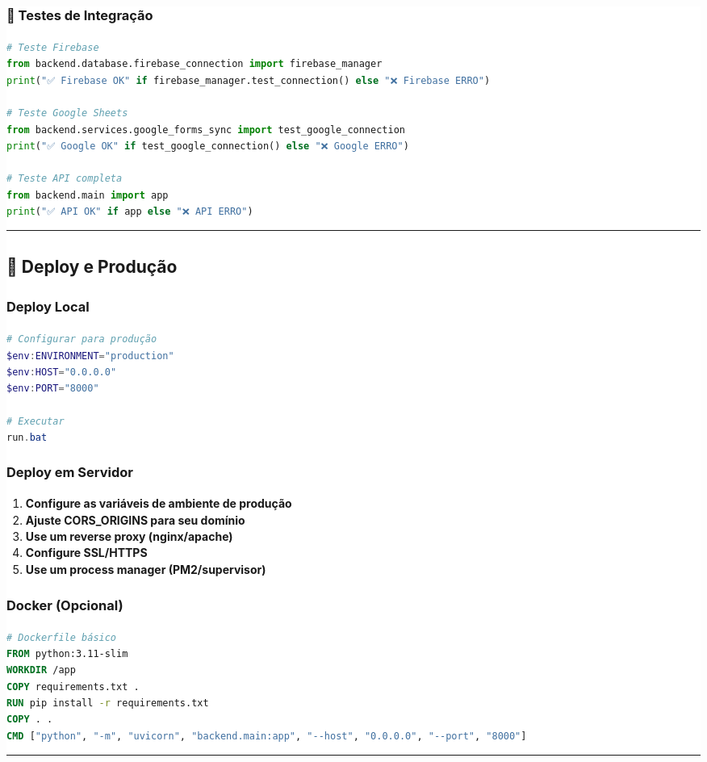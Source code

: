 ### 🧪 Testes de Integração

```python
# Teste Firebase
from backend.database.firebase_connection import firebase_manager
print("✅ Firebase OK" if firebase_manager.test_connection() else "❌ Firebase ERRO")

# Teste Google Sheets
from backend.services.google_forms_sync import test_google_connection
print("✅ Google OK" if test_google_connection() else "❌ Google ERRO")

# Teste API completa
from backend.main import app
print("✅ API OK" if app else "❌ API ERRO")
```

---

## 🚀 Deploy e Produção

### Deploy Local

```powershell
# Configurar para produção
$env:ENVIRONMENT="production"
$env:HOST="0.0.0.0"
$env:PORT="8000"

# Executar
run.bat
```

### Deploy em Servidor

1. **Configure as variáveis de ambiente de produção**
2. **Ajuste CORS_ORIGINS para seu domínio**
3. **Use um reverse proxy (nginx/apache)**
4. **Configure SSL/HTTPS**
5. **Use um process manager (PM2/supervisor)**

### Docker (Opcional)

```dockerfile
# Dockerfile básico
FROM python:3.11-slim
WORKDIR /app
COPY requirements.txt .
RUN pip install -r requirements.txt
COPY . .
CMD ["python", "-m", "uvicorn", "backend.main:app", "--host", "0.0.0.0", "--port", "8000"]
```

---
